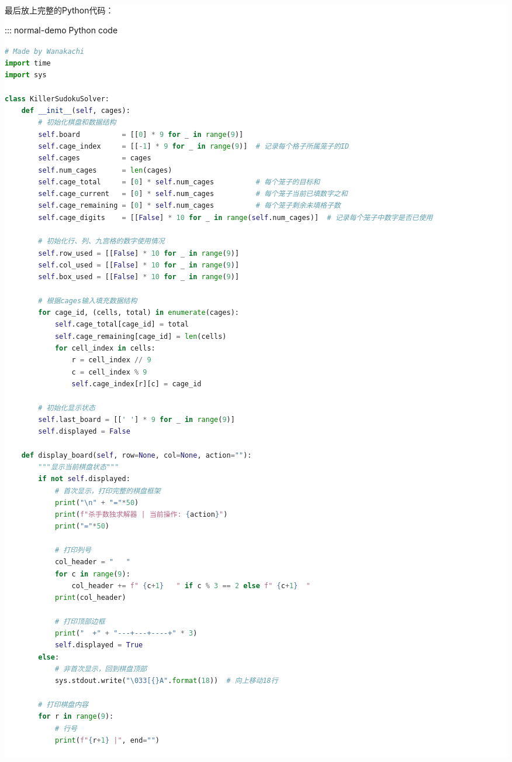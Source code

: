 最后放上完整的Python代码：

::: normal-demo Python code
``` python
# Made by Wanakachi
import time
import sys

class KillerSudokuSolver:
    def __init__(self, cages):
        # 初始化棋盘和数据结构
        self.board          = [[0] * 9 for _ in range(9)]
        self.cage_index     = [[-1] * 9 for _ in range(9)]  # 记录每个格子所属笼子的ID
        self.cages          = cages
        self.num_cages      = len(cages)
        self.cage_total     = [0] * self.num_cages          # 每个笼子的目标和
        self.cage_current   = [0] * self.num_cages          # 每个笼子当前已填数字之和
        self.cage_remaining = [0] * self.num_cages          # 每个笼子剩余未填格子数
        self.cage_digits    = [[False] * 10 for _ in range(self.num_cages)]  # 记录每个笼子中数字是否已使用
        
        # 初始化行、列、九宫格的数字使用情况
        self.row_used = [[False] * 10 for _ in range(9)]
        self.col_used = [[False] * 10 for _ in range(9)]
        self.box_used = [[False] * 10 for _ in range(9)]
        
        # 根据cages输入填充数据结构
        for cage_id, (cells, total) in enumerate(cages):
            self.cage_total[cage_id] = total
            self.cage_remaining[cage_id] = len(cells)
            for cell_index in cells:
                r = cell_index // 9
                c = cell_index % 9
                self.cage_index[r][c] = cage_id
        
        # 初始化显示状态
        self.last_board = [[' '] * 9 for _ in range(9)]
        self.displayed = False
    
    def display_board(self, row=None, col=None, action=""):
        """显示当前棋盘状态"""
        if not self.displayed:
            # 首次显示，打印完整的棋盘框架
            print("\n" + "="*50)
            print(f"杀手数独求解器 | 当前操作: {action}")
            print("="*50)
            
            # 打印列号
            col_header = "   "
            for c in range(9):
                col_header += f" {c+1}   " if c % 3 == 2 else f" {c+1}  "
            print(col_header)
            
            # 打印顶部边框
            print("  +" + "---+---+----+" * 3)
            self.displayed = True
        else:
            # 非首次显示，回到棋盘顶部
            sys.stdout.write("\033[{}A".format(18))  # 向上移动18行
        
        # 打印棋盘内容
        for r in range(9):
            # 行号
            print(f"{r+1} |", end="")
            
```